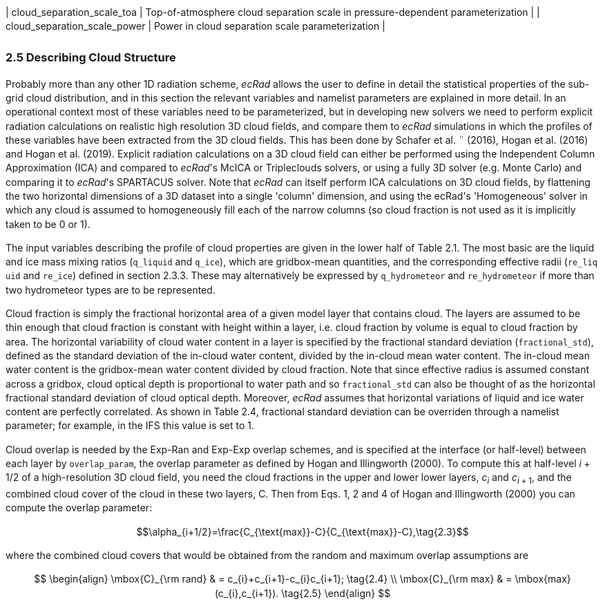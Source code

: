 | cloud_separation_scale_toa                                 | Top-of-atmosphere cloud separation scale in pressure-dependent parameterization                                                 |
| cloud_separation_scale_power                               | Power in cloud separation scale parameterization                                                                                |

### 2.5 Describing Cloud Structure

Probably more than any other 1D radiation scheme, *ecRad* allows the user to define in detail the statistical properties of the sub-grid cloud distribution, and in this section the relevant variables and namelist parameters are explained in more detail. In an operational context most of these variables need to be parameterized, but in developing new solvers we need to perform explicit radiation calculations on realistic high resolution 3D cloud fields, and compare them to *ecRad* simulations in which the profiles of these variables have been extracted from the 3D
cloud fields. This has been done by Schafer et al. ¨ (2016), Hogan et al. (2016) and Hogan et al. (2019). Explicit radiation calculations on a 3D cloud field can either be performed using the Independent Column Approximation
(ICA) and compared to *ecRad*'s McICA or Tripleclouds solvers, or using a fully 3D solver (e.g. Monte Carlo) and comparing it to *ecRad*'s SPARTACUS solver. Note that *ecRad* can itself perform ICA calculations on 3D cloud fields, by flattening the two horizontal dimensions of a 3D dataset into a single 'column' dimension, and using the ecRad's 'Homogeneous' solver in which any cloud is assumed to homogeneously fill each of the narrow columns
(so cloud fraction is not used as it is implicitly taken to be 0 or 1).

The input variables describing the profile of cloud properties are given in the lower half of Table 2.1. The most basic are the liquid and ice mass mixing ratios (`q_liquid` and `q_ice`), which are gridbox-mean quantities, and the corresponding effective radii (`re_liquid` and `re_ice`) defined in section 2.3.3. These may alternatively be expressed by `q_hydrometeor` and `re_hydrometeor` if more than two hydrometeor types are to be represented.

Cloud fraction is simply the fractional horizontal area of a given model layer that contains cloud. The layers are assumed to be thin enough that cloud fraction is constant with height within a layer, i.e. cloud fraction by volume is equal to cloud fraction by area. The horizontal variability of cloud water content in a layer is specified by the fractional standard deviation (`fractional_std`), defined as the standard deviation of the in-cloud water content, divided by the in-cloud mean water content. The in-cloud mean water content is the gridbox-mean water content divided by cloud fraction. Note that since effective radius is assumed constant across a gridbox, cloud optical depth is proportional to water path and so `fractional_std` can also be thought of as the horizontal fractional standard deviation of cloud optical depth. Moreover, *ecRad* assumes that horizontal variations of liquid and ice water content are perfectly correlated. As shown in Table 2.4, fractional standard deviation can be overriden through a namelist parameter; for example, in the IFS this value is set to 1.

Cloud overlap is needed by the Exp-Ran and Exp-Exp overlap schemes, and is specified at the interface (or half-level) between each layer by `overlap_param`, the overlap parameter as defined by Hogan and Illingworth (2000). To compute this at half-level $i + 1/2$ of a high-resolution 3D cloud field, you need the cloud fractions in the upper and lower lower layers, $c_i$ and $c_{i+1}$, and the combined cloud cover of the cloud in these two layers, C. Then from Eqs. 1, 2 and 4 of Hogan and Illingworth (2000) you can compute the overlap parameter:

$$\alpha_{i+1/2}=\frac{C_{\text{max}}-C}{C_{\text{max}}-C},\tag{2.3}$$  

where the combined cloud covers that would be obtained from the random and maximum overlap assumptions are 

$$
\begin{align}
\mbox{C}_{\rm rand} & = c_{i}+c_{i+1}-c_{i}c_{i+1};  \tag{2.4} \\
\mbox{C}_{\rm max}  & = \mbox{max}(c_{i},c_{i+1}).  \tag{2.5}
\end{align}
$$
